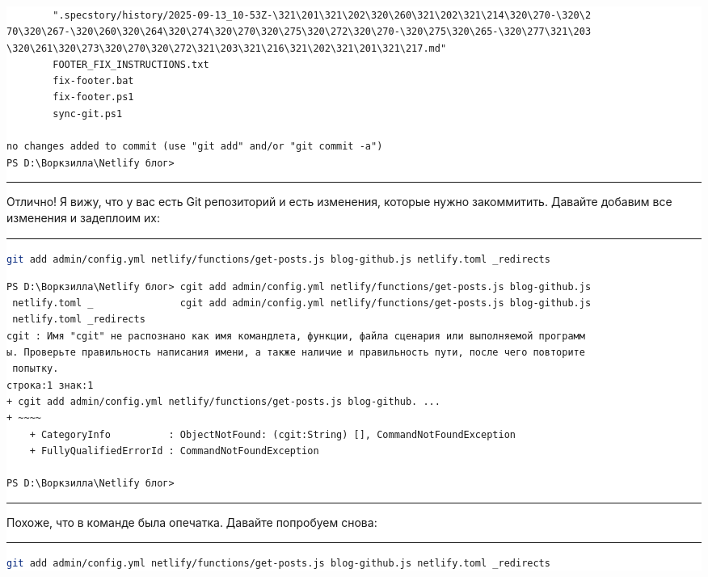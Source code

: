 ```
        ".specstory/history/2025-09-13_10-53Z-\321\201\321\202\320\260\321\202\321\214\320\270-\320\2
70\320\267-\320\260\320\264\320\274\320\270\320\275\320\272\320\270-\320\275\320\265-\320\277\321\203
\320\261\320\273\320\270\320\272\321\203\321\216\321\202\321\201\321\217.md"
        FOOTER_FIX_INSTRUCTIONS.txt
        fix-footer.bat
        fix-footer.ps1
        sync-git.ps1

no changes added to commit (use "git add" and/or "git commit -a")
PS D:\Воркзилла\Netlify блог>
```

---

Отлично! Я вижу, что у вас есть Git репозиторий и есть изменения, которые нужно закоммитить. Давайте добавим все изменения и задеплоим их:


---

```bash
git add admin/config.yml netlify/functions/get-posts.js blog-github.js netlify.toml _redirects
```

```
PS D:\Воркзилла\Netlify блог> сgit add admin/config.yml netlify/functions/get-posts.js blog-github.js
 netlify.toml _               сgit add admin/config.yml netlify/functions/get-posts.js blog-github.js
 netlify.toml _redirects
сgit : Имя "сgit" не распознано как имя командлета, функции, файла сценария или выполняемой программ
ы. Проверьте правильность написания имени, а также наличие и правильность пути, после чего повторите
 попытку.
строка:1 знак:1
+ сgit add admin/config.yml netlify/functions/get-posts.js blog-github. ...
+ ~~~~
    + CategoryInfo          : ObjectNotFound: (сgit:String) [], CommandNotFoundException
    + FullyQualifiedErrorId : CommandNotFoundException

PS D:\Воркзилла\Netlify блог>
```

---

Похоже, что в команде была опечатка. Давайте попробуем снова:


---

```bash
git add admin/config.yml netlify/functions/get-posts.js blog-github.js netlify.toml _redirects
```
